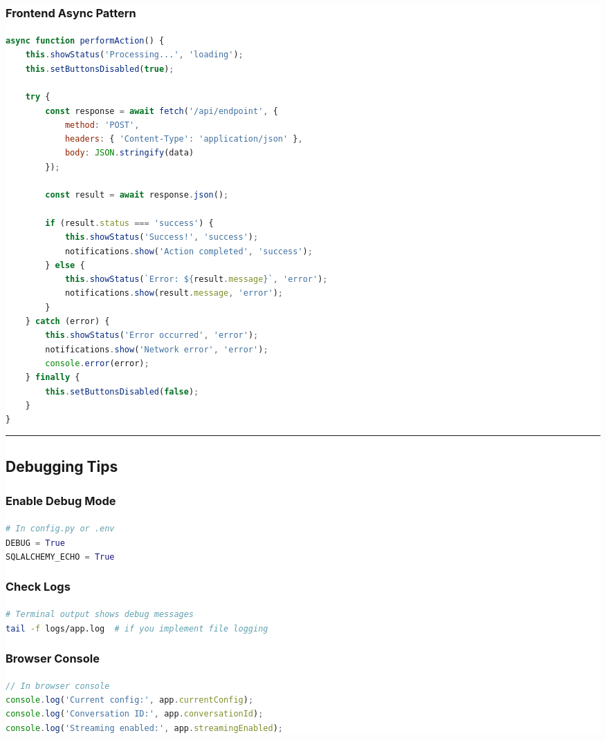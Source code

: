 ### Frontend Async Pattern
```javascript
async function performAction() {
    this.showStatus('Processing...', 'loading');
    this.setButtonsDisabled(true);
    
    try {
        const response = await fetch('/api/endpoint', {
            method: 'POST',
            headers: { 'Content-Type': 'application/json' },
            body: JSON.stringify(data)
        });
        
        const result = await response.json();
        
        if (result.status === 'success') {
            this.showStatus('Success!', 'success');
            notifications.show('Action completed', 'success');
        } else {
            this.showStatus(`Error: ${result.message}`, 'error');
            notifications.show(result.message, 'error');
        }
    } catch (error) {
        this.showStatus('Error occurred', 'error');
        notifications.show('Network error', 'error');
        console.error(error);
    } finally {
        this.setButtonsDisabled(false);
    }
}
```

---

## Debugging Tips

### Enable Debug Mode
```python
# In config.py or .env
DEBUG = True
SQLALCHEMY_ECHO = True
```

### Check Logs
```bash
# Terminal output shows debug messages
tail -f logs/app.log  # if you implement file logging
```

### Browser Console
```javascript
// In browser console
console.log('Current config:', app.currentConfig);
console.log('Conversation ID:', app.conversationId);
console.log('Streaming enabled:', app.streamingEnabled);
```
